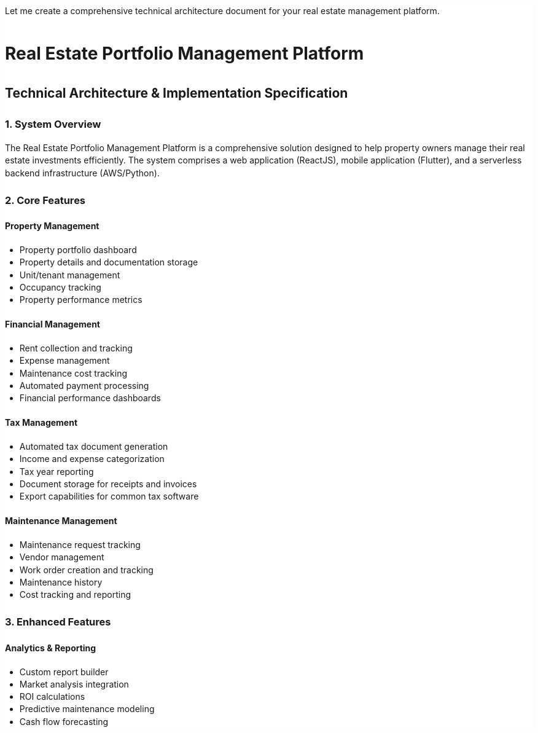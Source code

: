 Let me create a comprehensive technical architecture document for your real estate management platform.





# Real Estate Portfolio Management Platform
## Technical Architecture & Implementation Specification

### 1. System Overview
The Real Estate Portfolio Management Platform is a comprehensive solution designed to help property owners manage their real estate investments efficiently. The system comprises a web application (ReactJS), mobile application (Flutter), and a serverless backend infrastructure (AWS/Python).

### 2. Core Features
#### Property Management
- Property portfolio dashboard
- Property details and documentation storage
- Unit/tenant management
- Occupancy tracking
- Property performance metrics

#### Financial Management
- Rent collection and tracking
- Expense management
- Maintenance cost tracking
- Automated payment processing
- Financial performance dashboards

#### Tax Management
- Automated tax document generation
- Income and expense categorization
- Tax year reporting
- Document storage for receipts and invoices
- Export capabilities for common tax software

#### Maintenance Management
- Maintenance request tracking
- Vendor management
- Work order creation and tracking
- Maintenance history
- Cost tracking and reporting

### 3. Enhanced Features
#### Analytics & Reporting
- Custom report builder
- Market analysis integration
- ROI calculations
- Predictive maintenance modeling
- Cash flow forecasting
